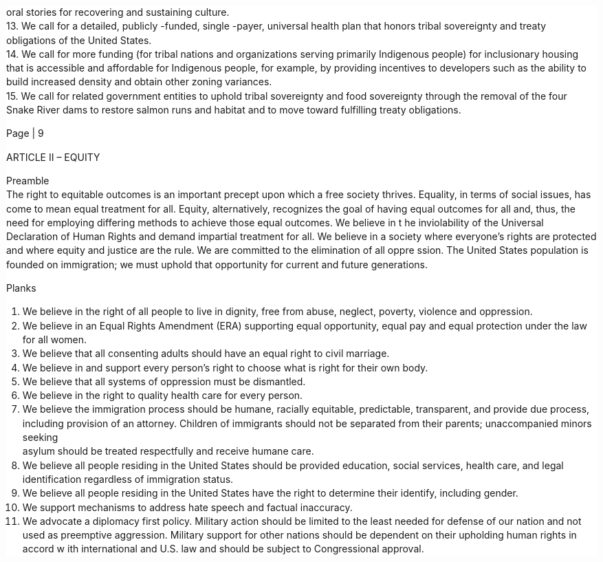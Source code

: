oral stories for recovering and sustaining culture.  
13. We call for a detailed, publicly -funded, single -payer, universal health plan that honors tribal 
sovereignty and treaty obligations of the United States.  
14. We call for more funding (for tribal nations and organizations serving primarily Indigenous 
people) for inclusionary housing that is accessible and affordable for Indigenous people, for 
example, by providing incentives to developers such as the ability to build increased density 
and obtain other zoning variances.  
15. We call for related government entities to uphold tribal sovereignty and food sovereignty 
through the removal of the four Snake River dams to restore salmon runs and habitat and to 
move toward fulfilling treaty obligations.  
 

 
Page | 9 
  
 
 
 
 
 
ARTICLE II – EQUITY  
 
Preamble  
The right to equitable outcomes is an important precept upon which a free society thrives. 
Equality, in terms of social issues, has come to mean equal treatment for all.  Equity, 
alternatively, recognizes the goal of having equal outcomes for all and, thus, the need for 
employing differing methods to achieve those equal outcomes. We believe in t he inviolability of 
the Universal Declaration of Human Rights and demand impartial treatment for all. We believe 
in a society where everyone’s rights are protected and where equity and justice are the rule.  We 
are committed to the elimination of all oppre ssion. The United States population is founded on 
immigration; we must uphold that opportunity for current and future generations.  
 
Planks  
1. We believe in the right of all people to live in dignity, free from abuse, neglect, poverty, 
violence and oppression.  
2. We believe in an Equal Rights Amendment (ERA) supporting equal opportunity, equal 
pay and equal protection under the law for all women.  
3. We believe that all consenting adults should have an equal right to civil marriage.  
4. We believe in and support every person’s right to choose what is right for their own body.  
5. We believe that all systems of oppression must be dismantled.  
6. We believe in the right to quality health care for every person.  
7. We believe the immigration process should be humane, racially equitable, predictable, 
transparent, and provide due process, including provision of an attorney.  Children of 
immigrants should not be separated from their parents; unaccompanied minors seeking  
asylum should be treated respectfully and receive humane care.  
8. We believe all people residing in the United States should be provided education, social 
services, health care, and legal identification regardless of immigration status.  
9. We believe all people residing in the United States have the right to determine their 
identify, including gender.  
10.  We support mechanisms to address hate speech and factual inaccuracy.   
11. We advocate a diplomacy first policy.  Military action should be limited to the least 
needed for defense of our nation and not used as preemptive aggression. Military support 
for other nations should be dependent on their upholding human rights in accord w ith 
international and U.S. law and should be subject to Congressional approval.  
 